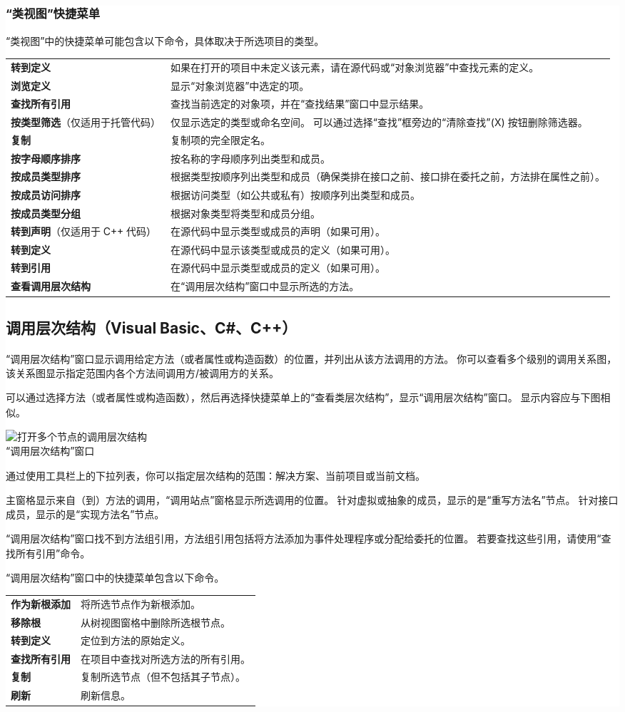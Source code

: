 ### <a name="class-view-shortcut-menu"></a>“类视图”快捷菜单  
 “类视图”中的快捷菜单可能包含以下命令，具体取决于所选项目的类型。  
  
|||  
|-|-|  
|**转到定义**|如果在打开的项目中未定义该元素，请在源代码或“对象浏览器”中查找元素的定义。|  
|**浏览定义**|显示“对象浏览器”中选定的项。|  
|**查找所有引用**|查找当前选定的对象项，并在“查找结果”窗口中显示结果。|  
|**按类型筛选**（仅适用于托管代码）|仅显示选定的类型或命名空间。 可以通过选择“查找”框旁边的“清除查找”(X) 按钮删除筛选器。|  
|**复制**|复制项的完全限定名。|  
|**按字母顺序排序**|按名称的字母顺序列出类型和成员。|  
|**按成员类型排序**|根据类型按顺序列出类型和成员（确保类排在接口之前、接口排在委托之前，方法排在属性之前）。|  
|**按成员访问排序**|根据访问类型（如公共或私有）按顺序列出类型和成员。|  
|**按成员类型分组**|根据对象类型将类型和成员分组。|  
|**转到声明**（仅适用于 C++ 代码）|在源代码中显示类型或成员的声明（如果可用）。|  
|**转到定义**|在源代码中显示该类型或成员的定义（如果可用）。|  
|**转到引用**|在源代码中显示类型或成员的定义（如果可用）。|  
|**查看调用层次结构**|在“调用层次结构”窗口中显示所选的方法。|  
  
##  <a name="BKMK_CallHierarchy"></a>调用层次结构（Visual Basic、C#、C++）  
 “调用层次结构”窗口显示调用给定方法（或者属性或构造函数）的位置，并列出从该方法调用的方法。 你可以查看多个级别的调用关系图，该关系图显示指定范围内各个方法间调用方/被调用方的关系。  
  
 可以通过选择方法（或者属性或构造函数），然后再选择快捷菜单上的“查看类层次结构”，显示“调用层次结构”窗口。 显示内容应与下图相似。  
  
 ![打开多个节点的调用层次结构](../ide/media/multiplenodes.png "MultipleNodes")  
“调用层次结构”窗口  
  
 通过使用工具栏上的下拉列表，你可以指定层次结构的范围：解决方案、当前项目或当前文档。  
  
 主窗格显示来自（到）方法的调用，“调用站点”窗格显示所选调用的位置。 针对虚拟或抽象的成员，显示的是“重写方法名”节点。 针对接口成员，显示的是“实现方法名”节点。  
  
 “调用层次结构”窗口找不到方法组引用，方法组引用包括将方法添加为事件处理程序或分配给委托的位置。 若要查找这些引用，请使用“查找所有引用”命令。  
  
 “调用层次结构”窗口中的快捷菜单包含以下命令。  
  
|||  
|-|-|  
|**作为新根添加**|将所选节点作为新根添加。|  
|**移除根**|从树视图窗格中删除所选根节点。|  
|**转到定义**|定位到方法的原始定义。|  
|**查找所有引用**|在项目中查找对所选方法的所有引用。|  
|**复制**|复制所选节点（但不包括其子节点）。|  
|**刷新**|刷新信息。|  
  